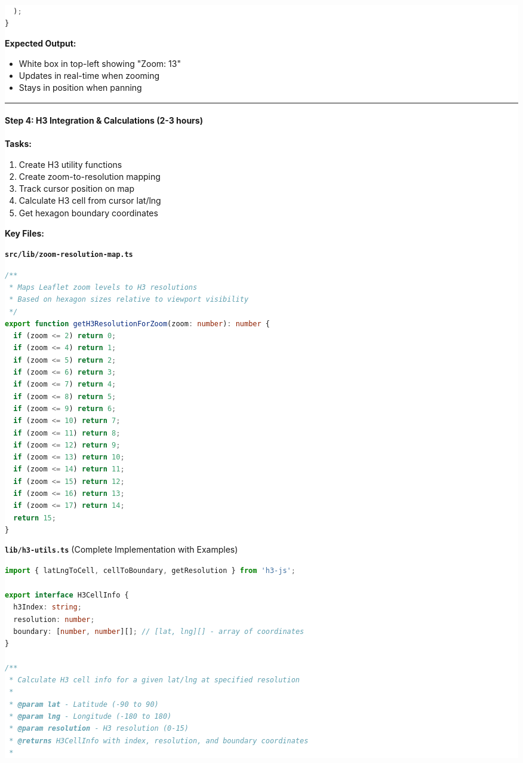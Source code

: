 ```typescript
  );
}
```

**Expected Output:**
- White box in top-left showing "Zoom: 13"
- Updates in real-time when zooming
- Stays in position when panning

---

#### Step 4: H3 Integration & Calculations (2-3 hours)

**Tasks:**
1. Create H3 utility functions
2. Create zoom-to-resolution mapping
3. Track cursor position on map
4. Calculate H3 cell from cursor lat/lng
5. Get hexagon boundary coordinates

**Key Files:**

**`src/lib/zoom-resolution-map.ts`**
```typescript
/**
 * Maps Leaflet zoom levels to H3 resolutions
 * Based on hexagon sizes relative to viewport visibility
 */
export function getH3ResolutionForZoom(zoom: number): number {
  if (zoom <= 2) return 0;
  if (zoom <= 4) return 1;
  if (zoom <= 5) return 2;
  if (zoom <= 6) return 3;
  if (zoom <= 7) return 4;
  if (zoom <= 8) return 5;
  if (zoom <= 9) return 6;
  if (zoom <= 10) return 7;
  if (zoom <= 11) return 8;
  if (zoom <= 12) return 9;
  if (zoom <= 13) return 10;
  if (zoom <= 14) return 11;
  if (zoom <= 15) return 12;
  if (zoom <= 16) return 13;
  if (zoom <= 17) return 14;
  return 15;
}
```

**`lib/h3-utils.ts`** (Complete Implementation with Examples)
```typescript
import { latLngToCell, cellToBoundary, getResolution } from 'h3-js';

export interface H3CellInfo {
  h3Index: string;
  resolution: number;
  boundary: [number, number][]; // [lat, lng][] - array of coordinates
}

/**
 * Calculate H3 cell info for a given lat/lng at specified resolution
 *
 * @param lat - Latitude (-90 to 90)
 * @param lng - Longitude (-180 to 180)
 * @param resolution - H3 resolution (0-15)
 * @returns H3CellInfo with index, resolution, and boundary coordinates
 *
```